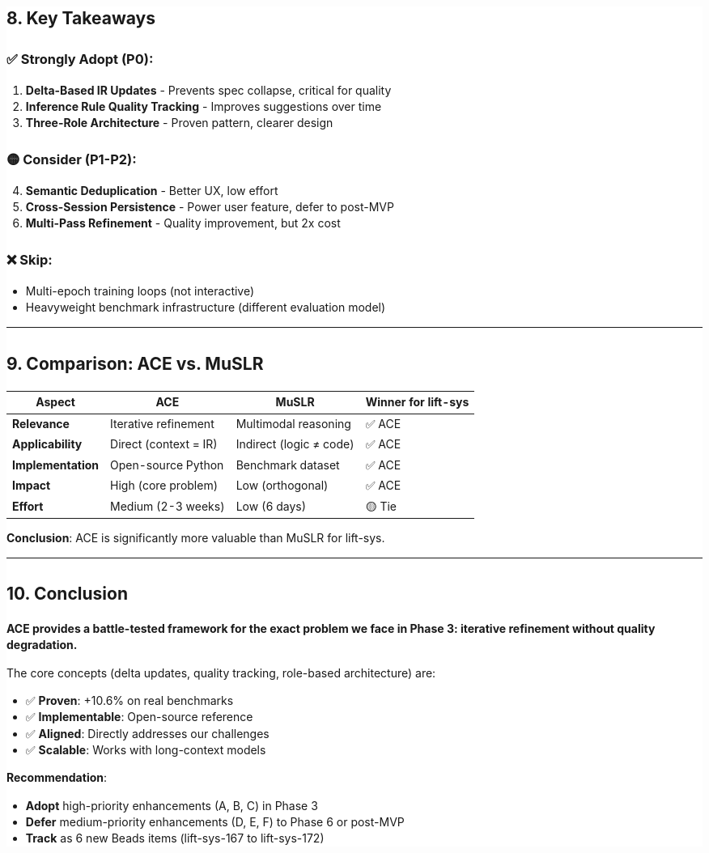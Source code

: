 
## 8. Key Takeaways

### ✅ Strongly Adopt (P0):
1. **Delta-Based IR Updates** - Prevents spec collapse, critical for quality
2. **Inference Rule Quality Tracking** - Improves suggestions over time
3. **Three-Role Architecture** - Proven pattern, clearer design

### 🟡 Consider (P1-P2):
4. **Semantic Deduplication** - Better UX, low effort
5. **Cross-Session Persistence** - Power user feature, defer to post-MVP
6. **Multi-Pass Refinement** - Quality improvement, but 2x cost

### ❌ Skip:
- Multi-epoch training loops (not interactive)
- Heavyweight benchmark infrastructure (different evaluation model)

---

## 9. Comparison: ACE vs. MuSLR

| Aspect | ACE | MuSLR | Winner for lift-sys |
|--------|-----|-------|---------------------|
| **Relevance** | Iterative refinement | Multimodal reasoning | ✅ ACE |
| **Applicability** | Direct (context = IR) | Indirect (logic ≠ code) | ✅ ACE |
| **Implementation** | Open-source Python | Benchmark dataset | ✅ ACE |
| **Impact** | High (core problem) | Low (orthogonal) | ✅ ACE |
| **Effort** | Medium (2-3 weeks) | Low (6 days) | 🟡 Tie |

**Conclusion**: ACE is significantly more valuable than MuSLR for lift-sys.

---

## 10. Conclusion

**ACE provides a battle-tested framework for the exact problem we face in Phase 3: iterative refinement without quality degradation.**

The core concepts (delta updates, quality tracking, role-based architecture) are:
- ✅ **Proven**: +10.6% on real benchmarks
- ✅ **Implementable**: Open-source reference
- ✅ **Aligned**: Directly addresses our challenges
- ✅ **Scalable**: Works with long-context models

**Recommendation**:
- **Adopt** high-priority enhancements (A, B, C) in Phase 3
- **Defer** medium-priority enhancements (D, E, F) to Phase 6 or post-MVP
- **Track** as 6 new Beads items (lift-sys-167 to lift-sys-172)

